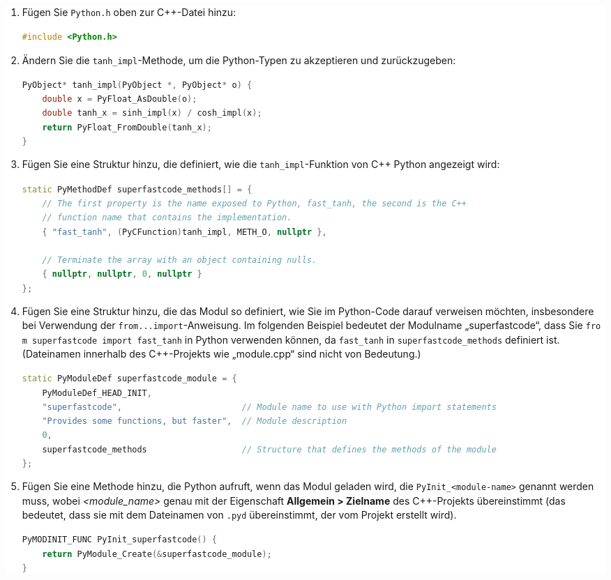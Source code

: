 1. Fügen Sie `Python.h` oben zur C++-Datei hinzu:

    ```cpp
    #include <Python.h>
    ```

1. Ändern Sie die `tanh_impl`-Methode, um die Python-Typen zu akzeptieren und zurückzugeben:

    ```cpp
    PyObject* tanh_impl(PyObject *, PyObject* o) {
        double x = PyFloat_AsDouble(o);
        double tanh_x = sinh_impl(x) / cosh_impl(x);
        return PyFloat_FromDouble(tanh_x);
    }
    ```

1. Fügen Sie eine Struktur hinzu, die definiert, wie die `tanh_impl`-Funktion von C++ Python angezeigt wird:

    ```cpp
    static PyMethodDef superfastcode_methods[] = {
        // The first property is the name exposed to Python, fast_tanh, the second is the C++
        // function name that contains the implementation.
        { "fast_tanh", (PyCFunction)tanh_impl, METH_O, nullptr },

        // Terminate the array with an object containing nulls.
        { nullptr, nullptr, 0, nullptr }
    };
    ```

1. Fügen Sie eine Struktur hinzu, die das Modul so definiert, wie Sie im Python-Code darauf verweisen möchten, insbesondere bei Verwendung der `from...import`-Anweisung. Im folgenden Beispiel bedeutet der Modulname „superfastcode“, dass Sie `from superfastcode import fast_tanh` in Python verwenden können, da `fast_tanh` in `superfastcode_methods` definiert ist. (Dateinamen innerhalb des C++-Projekts wie „module.cpp“ sind nicht von Bedeutung.)

    ```cpp
    static PyModuleDef superfastcode_module = {
        PyModuleDef_HEAD_INIT,
        "superfastcode",                        // Module name to use with Python import statements
        "Provides some functions, but faster",  // Module description
        0,
        superfastcode_methods                   // Structure that defines the methods of the module
    };
    ```

1. Fügen Sie eine Methode hinzu, die Python aufruft, wenn das Modul geladen wird, die `PyInit_<module-name>` genannt werden muss, wobei *&lt;module_name&gt;* genau mit der Eigenschaft **Allgemein > Zielname** des C++-Projekts übereinstimmt (das bedeutet, dass sie mit dem Dateinamen von `.pyd` übereinstimmt, der vom Projekt erstellt wird).

    ```cpp
    PyMODINIT_FUNC PyInit_superfastcode() {
        return PyModule_Create(&superfastcode_module);
    }
    ```
